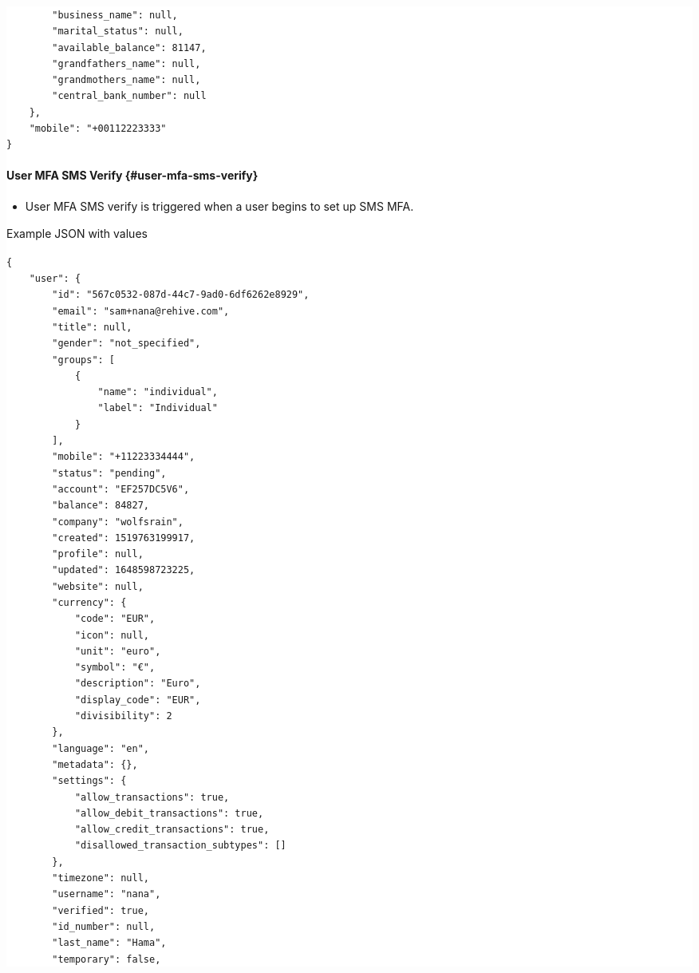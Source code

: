 ```
        "business_name": null,
        "marital_status": null,
        "available_balance": 81147,
        "grandfathers_name": null,
        "grandmothers_name": null,
        "central_bank_number": null
    },
    "mobile": "+00112223333"
}
```



#### User MFA SMS Verify {#user-mfa-sms-verify}



* User MFA SMS verify is triggered when a user begins to set up SMS MFA.

Example JSON with values


```
{
    "user": {
        "id": "567c0532-087d-44c7-9ad0-6df6262e8929",
        "email": "sam+nana@rehive.com",
        "title": null,
        "gender": "not_specified",
        "groups": [
            {
                "name": "individual",
                "label": "Individual"
            }
        ],
        "mobile": "+11223334444",
        "status": "pending",
        "account": "EF257DC5V6",
        "balance": 84827,
        "company": "wolfsrain",
        "created": 1519763199917,
        "profile": null,
        "updated": 1648598723225,
        "website": null,
        "currency": {
            "code": "EUR",
            "icon": null,
            "unit": "euro",
            "symbol": "€",
            "description": "Euro",
            "display_code": "EUR",
            "divisibility": 2
        },
        "language": "en",
        "metadata": {},
        "settings": {
            "allow_transactions": true,
            "allow_debit_transactions": true,
            "allow_credit_transactions": true,
            "disallowed_transaction_subtypes": []
        },
        "timezone": null,
        "username": "nana",
        "verified": true,
        "id_number": null,
        "last_name": "Hama",
        "temporary": false,
```